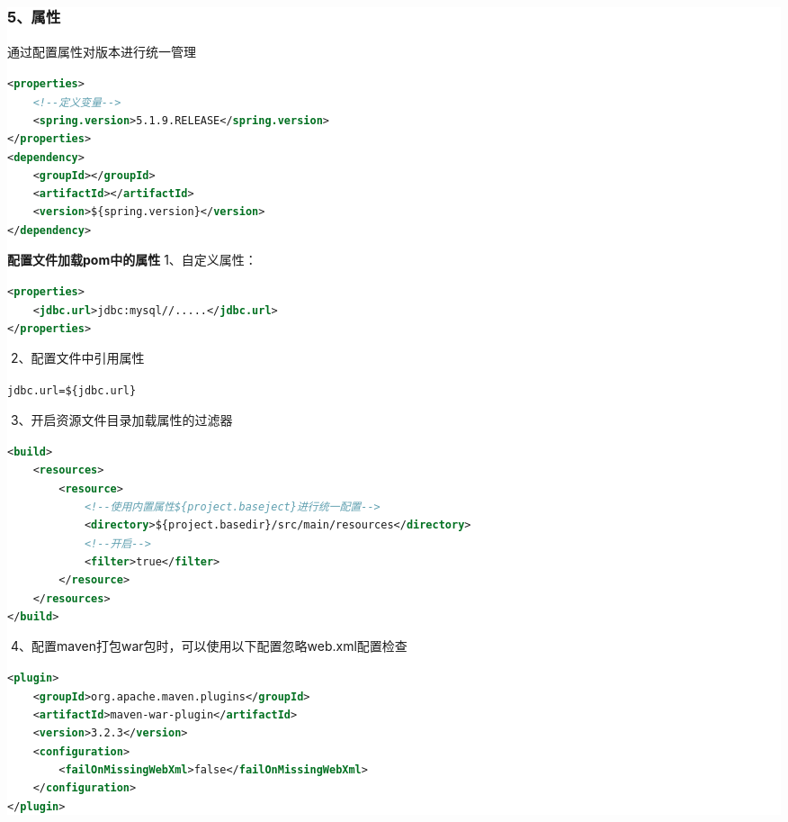 ### 5、属性

通过配置属性对版本进行统一管理

```xml
<properties>
	<!--定义变量-->
    <spring.version>5.1.9.RELEASE</spring.version>
</properties>
<dependency>
    <groupId></groupId>
    <artifactId></artifactId>
    <version>${spring.version}</version>
</dependency>

```

**配置文件加载pom中的属性**
	1、自定义属性：

```xml
<properties>
    <jdbc.url>jdbc:mysql//.....</jdbc.url>
</properties>

```

​	2、配置文件中引用属性

```xml
jdbc.url=${jdbc.url}
```

​	3、开启资源文件目录加载属性的过滤器

```xml
<build>
    <resources>
        <resource>
            <!--使用内置属性${project.baseject}进行统一配置-->
            <directory>${project.basedir}/src/main/resources</directory>
            <!--开启-->
            <filter>true</filter>
        </resource>
    </resources>
</build>

```

​	4、配置maven打包war包时，可以使用以下配置忽略web.xml配置检查

```xml
<plugin>
	<groupId>org.apache.maven.plugins</groupId>
    <artifactId>maven-war-plugin</artifactId>
    <version>3.2.3</version>
    <configuration>
        <failOnMissingWebXml>false</failOnMissingWebXml>
    </configuration>
</plugin>

```

